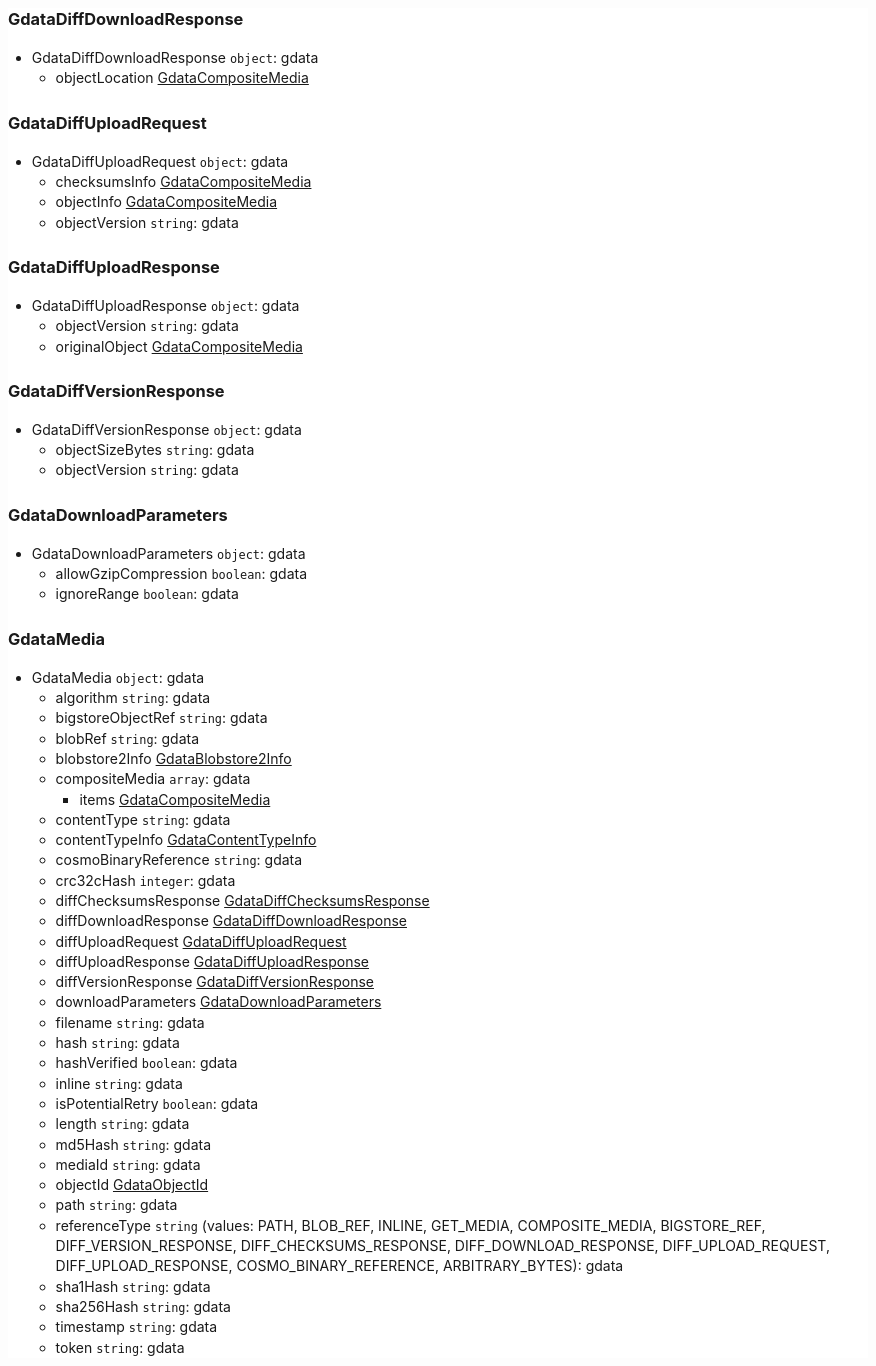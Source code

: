 ### GdataDiffDownloadResponse
* GdataDiffDownloadResponse `object`: gdata
  * objectLocation [GdataCompositeMedia](#gdatacompositemedia)

### GdataDiffUploadRequest
* GdataDiffUploadRequest `object`: gdata
  * checksumsInfo [GdataCompositeMedia](#gdatacompositemedia)
  * objectInfo [GdataCompositeMedia](#gdatacompositemedia)
  * objectVersion `string`: gdata

### GdataDiffUploadResponse
* GdataDiffUploadResponse `object`: gdata
  * objectVersion `string`: gdata
  * originalObject [GdataCompositeMedia](#gdatacompositemedia)

### GdataDiffVersionResponse
* GdataDiffVersionResponse `object`: gdata
  * objectSizeBytes `string`: gdata
  * objectVersion `string`: gdata

### GdataDownloadParameters
* GdataDownloadParameters `object`: gdata
  * allowGzipCompression `boolean`: gdata
  * ignoreRange `boolean`: gdata

### GdataMedia
* GdataMedia `object`: gdata
  * algorithm `string`: gdata
  * bigstoreObjectRef `string`: gdata
  * blobRef `string`: gdata
  * blobstore2Info [GdataBlobstore2Info](#gdatablobstore2info)
  * compositeMedia `array`: gdata
    * items [GdataCompositeMedia](#gdatacompositemedia)
  * contentType `string`: gdata
  * contentTypeInfo [GdataContentTypeInfo](#gdatacontenttypeinfo)
  * cosmoBinaryReference `string`: gdata
  * crc32cHash `integer`: gdata
  * diffChecksumsResponse [GdataDiffChecksumsResponse](#gdatadiffchecksumsresponse)
  * diffDownloadResponse [GdataDiffDownloadResponse](#gdatadiffdownloadresponse)
  * diffUploadRequest [GdataDiffUploadRequest](#gdatadiffuploadrequest)
  * diffUploadResponse [GdataDiffUploadResponse](#gdatadiffuploadresponse)
  * diffVersionResponse [GdataDiffVersionResponse](#gdatadiffversionresponse)
  * downloadParameters [GdataDownloadParameters](#gdatadownloadparameters)
  * filename `string`: gdata
  * hash `string`: gdata
  * hashVerified `boolean`: gdata
  * inline `string`: gdata
  * isPotentialRetry `boolean`: gdata
  * length `string`: gdata
  * md5Hash `string`: gdata
  * mediaId `string`: gdata
  * objectId [GdataObjectId](#gdataobjectid)
  * path `string`: gdata
  * referenceType `string` (values: PATH, BLOB_REF, INLINE, GET_MEDIA, COMPOSITE_MEDIA, BIGSTORE_REF, DIFF_VERSION_RESPONSE, DIFF_CHECKSUMS_RESPONSE, DIFF_DOWNLOAD_RESPONSE, DIFF_UPLOAD_REQUEST, DIFF_UPLOAD_RESPONSE, COSMO_BINARY_REFERENCE, ARBITRARY_BYTES): gdata
  * sha1Hash `string`: gdata
  * sha256Hash `string`: gdata
  * timestamp `string`: gdata
  * token `string`: gdata
